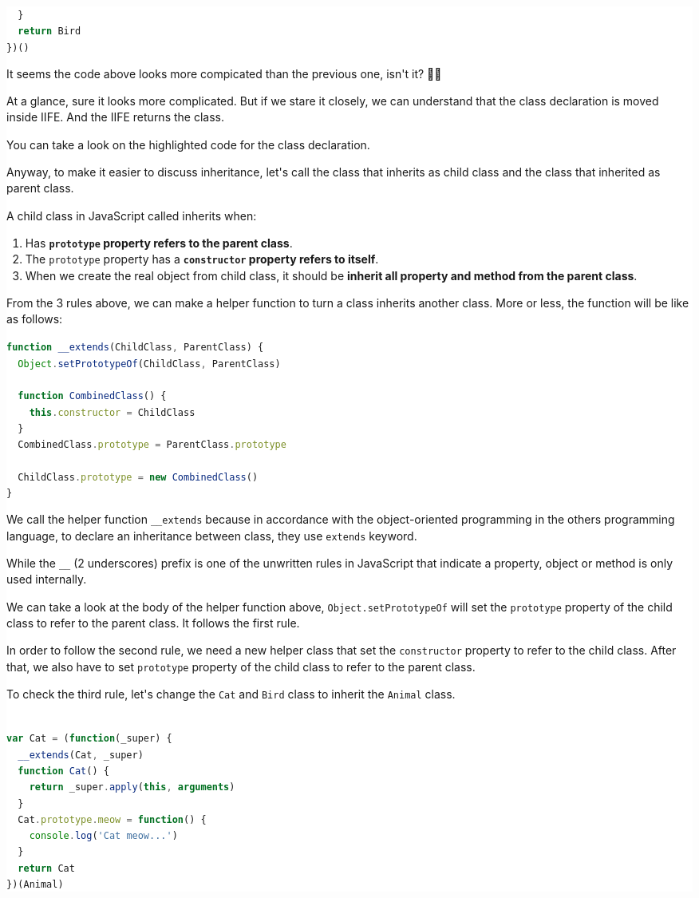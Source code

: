 ```javascript {2-8,13-16,21-24}
  }
  return Bird
})()
```

It seems the code above looks more compicated than the previous one, isn't it? 🤦‍♂️ 

At a glance, sure it looks more complicated. But if we stare it closely, we can understand that the class declaration is moved inside IIFE. And the IIFE returns the class.

You can take a look on the highlighted code for the class declaration.

Anyway, to make it easier to discuss inheritance, let's call the class that inherits as child class and the class that inherited as parent class.

A child class in JavaScript called inherits when:

1. Has **`prototype` property refers to the parent class**.
2. The `prototype` property has a **`constructor` property refers to itself**.
3. When we create the real object from child class, it should be **inherit all property and method from the parent class**.

From the 3 rules above, we can make a helper function to turn a class inherits another class. More or less, the function will be like as follows:

```javascript {2,5,7}
function __extends(ChildClass, ParentClass) {
  Object.setPrototypeOf(ChildClass, ParentClass)

  function CombinedClass() {
    this.constructor = ChildClass
  }
  CombinedClass.prototype = ParentClass.prototype

  ChildClass.prototype = new CombinedClass()
}
```

We call the helper function `__extends` because in accordance with the object-oriented programming in the others programming language, to declare an inheritance between class, they use `extends` keyword.

While the `__` (2 underscores) prefix is one of the unwritten rules in JavaScript that indicate a property, object or method is only used internally.

We can take a look at the body of the helper function above, `Object.setPrototypeOf` will set the `prototype` property of the child class to refer to the parent class. It follows the first rule.

In order to follow the second rule, we need a new helper class that set the `constructor` property to refer to the child class. After that, we also have to set `prototype` property of the child class to refer to the parent class.

To check the third rule, let's change the `Cat` and `Bird` class to inherit the `Animal` class.

```javascript {2,3,5,11}

var Cat = (function(_super) {
  __extends(Cat, _super)
  function Cat() {
    return _super.apply(this, arguments)
  }
  Cat.prototype.meow = function() {
    console.log('Cat meow...')
  }
  return Cat
})(Animal)
```
